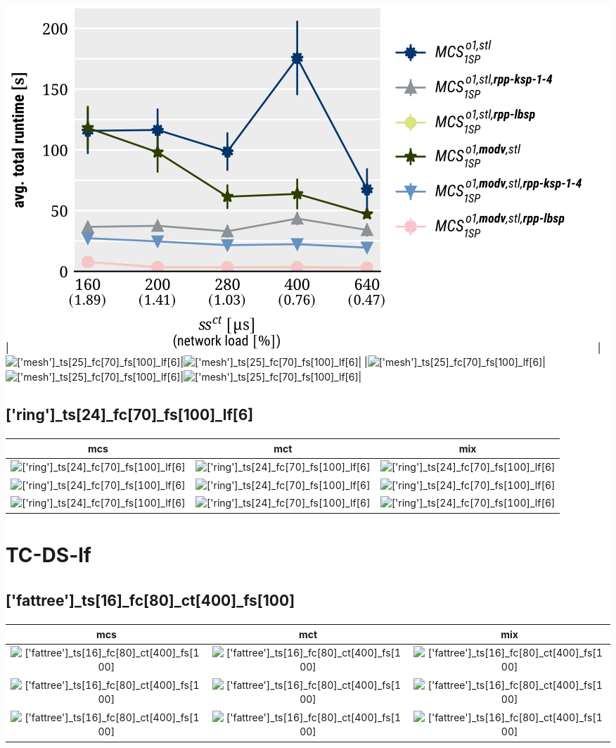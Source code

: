|![['mesh']_ts[25]_fc[70]_fs[100]_lf[6]](mcs/TC-DS-ct_['mesh']_ts[25]_fc[70]_fs[100]_lf[6]__l_rt_total_leg-r1_1.1x1.1.svg "['mesh']_ts[25]_fc[70]_fs[100]_lf[6]")|![['mesh']_ts[25]_fc[70]_fs[100]_lf[6]](mct/TC-DS-ct_['mesh']_ts[25]_fc[70]_fs[100]_lf[6]__l_rt_total_leg-r1_1.1x1.1.svg "['mesh']_ts[25]_fc[70]_fs[100]_lf[6]")|![['mesh']_ts[25]_fc[70]_fs[100]_lf[6]](mix/TC-DS-ct_['mesh']_ts[25]_fc[70]_fs[100]_lf[6]__l_rt_total_leg-r1_1.1x1.1.svg "['mesh']_ts[25]_fc[70]_fs[100]_lf[6]")|
|![['mesh']_ts[25]_fc[70]_fs[100]_lf[6]](mcs/TC-DS-ct_['mesh']_ts[25]_fc[70]_fs[100]_lf[6]__l_schedab_leg-r1_1.1x1.1.svg "['mesh']_ts[25]_fc[70]_fs[100]_lf[6]")|![['mesh']_ts[25]_fc[70]_fs[100]_lf[6]](mct/TC-DS-ct_['mesh']_ts[25]_fc[70]_fs[100]_lf[6]__l_schedab_leg-r1_1.1x1.1.svg "['mesh']_ts[25]_fc[70]_fs[100]_lf[6]")|![['mesh']_ts[25]_fc[70]_fs[100]_lf[6]](mix/TC-DS-ct_['mesh']_ts[25]_fc[70]_fs[100]_lf[6]__l_schedab_leg-r1_1.1x1.1.svg "['mesh']_ts[25]_fc[70]_fs[100]_lf[6]")|

## ['ring']_ts[24]_fc[70]_fs[100]_lf[6]

|mcs|mct|mix|
|:---:|:---:|:---:|
|![['ring']_ts[24]_fc[70]_fs[100]_lf[6]](mcs/TC-DS-ct_['ring']_ts[24]_fc[70]_fs[100]_lf[6]__l_lt_norm_leg-r1_1.1x1.1.svg "['ring']_ts[24]_fc[70]_fs[100]_lf[6]")|![['ring']_ts[24]_fc[70]_fs[100]_lf[6]](mct/TC-DS-ct_['ring']_ts[24]_fc[70]_fs[100]_lf[6]__l_lt_norm_leg-r1_1.1x1.1.svg "['ring']_ts[24]_fc[70]_fs[100]_lf[6]")|![['ring']_ts[24]_fc[70]_fs[100]_lf[6]](mix/TC-DS-ct_['ring']_ts[24]_fc[70]_fs[100]_lf[6]__l_lt_norm_leg-r1_1.1x1.1.svg "['ring']_ts[24]_fc[70]_fs[100]_lf[6]")|
|![['ring']_ts[24]_fc[70]_fs[100]_lf[6]](mcs/TC-DS-ct_['ring']_ts[24]_fc[70]_fs[100]_lf[6]__l_rt_total_leg-r1_1.1x1.1.svg "['ring']_ts[24]_fc[70]_fs[100]_lf[6]")|![['ring']_ts[24]_fc[70]_fs[100]_lf[6]](mct/TC-DS-ct_['ring']_ts[24]_fc[70]_fs[100]_lf[6]__l_rt_total_leg-r1_1.1x1.1.svg "['ring']_ts[24]_fc[70]_fs[100]_lf[6]")|![['ring']_ts[24]_fc[70]_fs[100]_lf[6]](mix/TC-DS-ct_['ring']_ts[24]_fc[70]_fs[100]_lf[6]__l_rt_total_leg-r1_1.1x1.1.svg "['ring']_ts[24]_fc[70]_fs[100]_lf[6]")|
|![['ring']_ts[24]_fc[70]_fs[100]_lf[6]](mcs/TC-DS-ct_['ring']_ts[24]_fc[70]_fs[100]_lf[6]__l_schedab_leg-r1_1.1x1.1.svg "['ring']_ts[24]_fc[70]_fs[100]_lf[6]")|![['ring']_ts[24]_fc[70]_fs[100]_lf[6]](mct/TC-DS-ct_['ring']_ts[24]_fc[70]_fs[100]_lf[6]__l_schedab_leg-r1_1.1x1.1.svg "['ring']_ts[24]_fc[70]_fs[100]_lf[6]")|![['ring']_ts[24]_fc[70]_fs[100]_lf[6]](mix/TC-DS-ct_['ring']_ts[24]_fc[70]_fs[100]_lf[6]__l_schedab_leg-r1_1.1x1.1.svg "['ring']_ts[24]_fc[70]_fs[100]_lf[6]")|

# TC-DS-lf

## ['fattree']_ts[16]_fc[80]_ct[400]_fs[100]

|mcs|mct|mix|
|:---:|:---:|:---:|
|![['fattree']_ts[16]_fc[80]_ct[400]_fs[100]](mcs/TC-DS-lf_['fattree']_ts[16]_fc[80]_ct[400]_fs[100]__l_lt_norm_leg-r1_1.1x1.1.svg "['fattree']_ts[16]_fc[80]_ct[400]_fs[100]")|![['fattree']_ts[16]_fc[80]_ct[400]_fs[100]](mct/TC-DS-lf_['fattree']_ts[16]_fc[80]_ct[400]_fs[100]__l_lt_norm_leg-r1_1.1x1.1.svg "['fattree']_ts[16]_fc[80]_ct[400]_fs[100]")|![['fattree']_ts[16]_fc[80]_ct[400]_fs[100]](mix/TC-DS-lf_['fattree']_ts[16]_fc[80]_ct[400]_fs[100]__l_lt_norm_leg-r1_1.1x1.1.svg "['fattree']_ts[16]_fc[80]_ct[400]_fs[100]")|
|![['fattree']_ts[16]_fc[80]_ct[400]_fs[100]](mcs/TC-DS-lf_['fattree']_ts[16]_fc[80]_ct[400]_fs[100]__l_rt_total_leg-r1_1.1x1.1.svg "['fattree']_ts[16]_fc[80]_ct[400]_fs[100]")|![['fattree']_ts[16]_fc[80]_ct[400]_fs[100]](mct/TC-DS-lf_['fattree']_ts[16]_fc[80]_ct[400]_fs[100]__l_rt_total_leg-r1_1.1x1.1.svg "['fattree']_ts[16]_fc[80]_ct[400]_fs[100]")|![['fattree']_ts[16]_fc[80]_ct[400]_fs[100]](mix/TC-DS-lf_['fattree']_ts[16]_fc[80]_ct[400]_fs[100]__l_rt_total_leg-r1_1.1x1.1.svg "['fattree']_ts[16]_fc[80]_ct[400]_fs[100]")|
|![['fattree']_ts[16]_fc[80]_ct[400]_fs[100]](mcs/TC-DS-lf_['fattree']_ts[16]_fc[80]_ct[400]_fs[100]__l_schedab_leg-r1_1.1x1.1.svg "['fattree']_ts[16]_fc[80]_ct[400]_fs[100]")|![['fattree']_ts[16]_fc[80]_ct[400]_fs[100]](mct/TC-DS-lf_['fattree']_ts[16]_fc[80]_ct[400]_fs[100]__l_schedab_leg-r1_1.1x1.1.svg "['fattree']_ts[16]_fc[80]_ct[400]_fs[100]")|![['fattree']_ts[16]_fc[80]_ct[400]_fs[100]](mix/TC-DS-lf_['fattree']_ts[16]_fc[80]_ct[400]_fs[100]__l_schedab_leg-r1_1.1x1.1.svg "['fattree']_ts[16]_fc[80]_ct[400]_fs[100]")|
